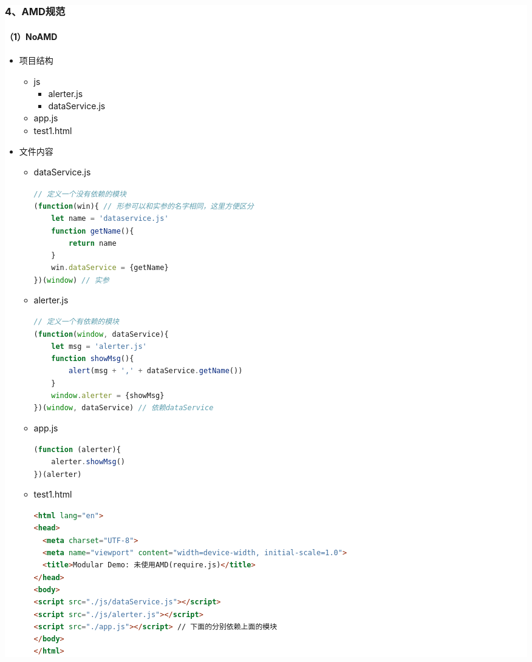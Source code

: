 
### 4、AMD规范

#### （1）NoAMD

- 项目结构

  - js
    - alerter.js
    - dataService.js
  - app.js
  - test1.html

- 文件内容

  - dataService.js

    ```javascript
    // 定义一个没有依赖的模块
    (function(win){ // 形参可以和实参的名字相同，这里方便区分
        let name = 'dataservice.js'
        function getName(){
            return name
        }
        win.dataService = {getName}
    })(window) // 实参
    ```

  - alerter.js

    ```javascript
    // 定义一个有依赖的模块
    (function(window, dataService){
        let msg = 'alerter.js'
        function showMsg(){
            alert(msg + ',' + dataService.getName())
        }
        window.alerter = {showMsg}
    })(window, dataService) // 依赖dataService
    ```

  - app.js

    ```javascript
    (function (alerter){
        alerter.showMsg()
    })(alerter)
    ```

  - test1.html

    ```html
    <html lang="en">
    <head>
      <meta charset="UTF-8">
      <meta name="viewport" content="width=device-width, initial-scale=1.0">
      <title>Modular Demo: 未使用AMD(require.js)</title>
    </head>
    <body>
    <script src="./js/dataService.js"></script> 
    <script src="./js/alerter.js"></script> 
    <script src="./app.js"></script> // 下面的分别依赖上面的模块
    </body>
    </html>
    ```
